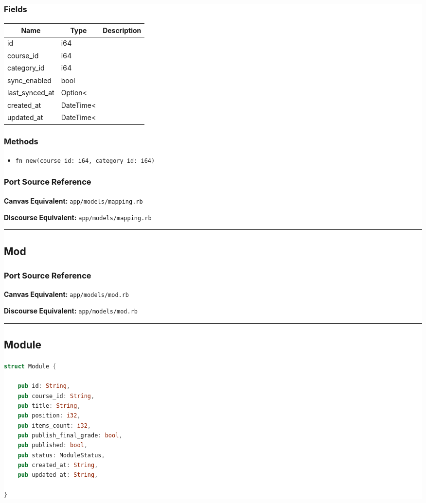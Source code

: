 ### Fields

| Name | Type | Description |
|------|------|-------------|
| id | i64 | |
| course_id | i64 | |
| category_id | i64 | |
| sync_enabled | bool | |
| last_synced_at | Option< | |
| created_at | DateTime< | |
| updated_at | DateTime< | |

### Methods

- `fn new(course_id: i64, category_id: i64)`

### Port Source Reference

**Canvas Equivalent:** `app/models/mapping.rb`

**Discourse Equivalent:** `app/models/mapping.rb`

---

## Mod

### Port Source Reference

**Canvas Equivalent:** `app/models/mod.rb`

**Discourse Equivalent:** `app/models/mod.rb`

---

## Module

```rust
struct Module {

    pub id: String,
    pub course_id: String,
    pub title: String,
    pub position: i32,
    pub items_count: i32,
    pub publish_final_grade: bool,
    pub published: bool,
    pub status: ModuleStatus,
    pub created_at: String,
    pub updated_at: String,

}
```
